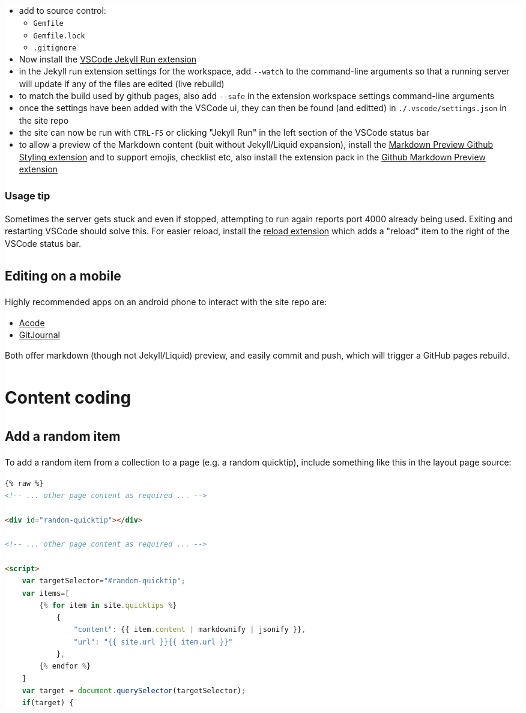 * add to source control:
  * `Gemfile`
  * `Gemfile.lock`
  * `.gitignore`
* Now install the [VSCode Jekyll Run extension](https://marketplace.visualstudio.com/items?itemName=Dedsec727.jekyll-run)
* in the Jekyll run extension settings for the workspace, add `--watch` to the command-line arguments so that a running server will update if any of the files are edited (live rebuild)
* to match the build used by github pages, also add `--safe` in the extension workspace settings command-line arguments
* once the settings have been added with the VSCode ui, they can then be found (and editted) in `./.vscode/settings.json` in the site repo
* the site can now be run with `CTRL-F5` or clicking "Jekyll Run" in the left section of the VSCode status bar
* to allow a preview of the Markdown content (buit without Jekyll/Liquid expansion), install the [Markdown Preview Github Styling extension](https://marketplace.visualstudio.com/items?itemName=bierner.markdown-preview-github-styles) and to support emojis, checklist etc, also install the extension pack in the [Github Markdown Preview extension](https://marketplace.visualstudio.com/items?itemName=bierner.github-markdown-preview)

### Usage tip

Sometimes the server gets stuck and even if stopped, attempting to run again reports port 4000 already being used. Exiting and restarting VSCode should solve this.  For easier reload, install the [reload extension](https://marketplace.visualstudio.com/items?itemName=natqe.reload) which adds a "reload" item to the right of the VSCode status bar.

## Editing on a mobile

Highly recommended apps on an android phone to interact with the site repo are:

* [Acode](https://play.google.com/store/apps/details?id=com.foxdebug.acodefree)
* [GitJournal](https://play.google.com/store/apps/details?id=io.gitjournal.gitjournal)

Both offer markdown (though not Jekyll/Liquid) preview, and easily commit and push, which will trigger a GitHub pages rebuild.

# Content coding

## Add a random item

To add a random item from a collection to a page (e.g. a random quicktip), include something like this in the layout page source:

```html
{% raw %}
<!-- ... other page content as required ... -->

<div id="random-quicktip"></div>

<!-- ... other page content as required ... -->

<script>
    var targetSelector="#random-quicktip";
    var items=[ 
        {% for item in site.quicktips %} 
            {
                "content": {{ item.content | markdownify | jsonify }},
                "url": "{{ site.url }}{{ item.url }}"
            },
        {% endfor %}
    ]
    var target = document.querySelector(targetSelector);
    if(target) {
```